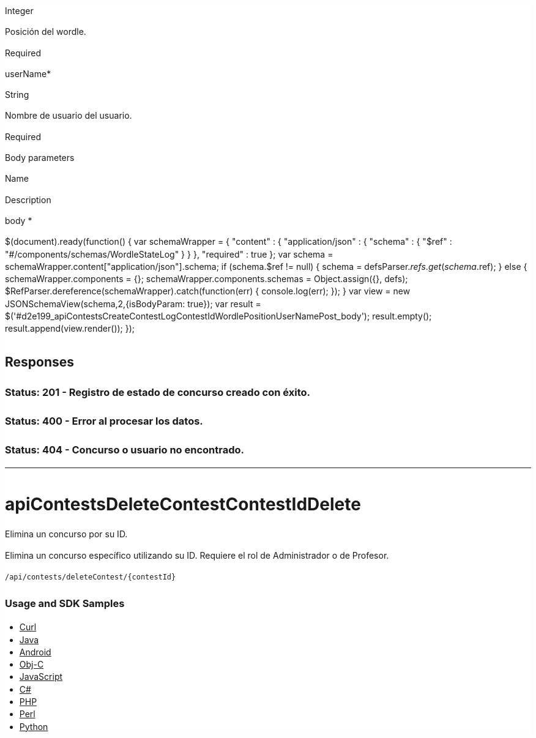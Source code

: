 Integer

Posición del wordle.

Required

userName\*

String

Nombre de usuario del usuario.

Required

Body parameters

Name

Description

body \*

$(document).ready(function() { var schemaWrapper = { "content" : { "application/json" : { "schema" : { "$ref" : "#/components/schemas/WordleStateLog" } } }, "required" : true }; var schema = schemaWrapper.content\["application/json"\].schema; if (schema.$ref != null) { schema = defsParser.$refs.get(schema.$ref); } else { schemaWrapper.components = {}; schemaWrapper.components.schemas = Object.assign({}, defs); $RefParser.dereference(schemaWrapper).catch(function(err) { console.log(err); }); } var view = new JSONSchemaView(schema,2,{isBodyParam: true}); var result = $('#d2e199\_apiContestsCreateContestLogContestIdWordlePositionUserNamePost\_body'); result.empty(); result.append(view.render()); });

Responses
---------

### Status: 201 - Registro de estado de concurso creado con éxito.

### Status: 400 - Error al procesar los datos.

### Status: 404 - Concurso o usuario no encontrado.

* * *

apiContestsDeleteContestContestIdDelete
=======================================

Elimina un concurso por su ID.

Elimina un concurso específico utilizando su ID. Requiere el rol de Administrador o de Profesor.

  

    /api/contests/deleteContest/{contestId}

### Usage and SDK Samples

*   [Curl](#examples-ContestController-apiContestsDeleteContestContestIdDelete-0-curl)
*   [Java](#examples-ContestController-apiContestsDeleteContestContestIdDelete-0-java)
*   [Android](#examples-ContestController-apiContestsDeleteContestContestIdDelete-0-android)
*   [Obj-C](#examples-ContestController-apiContestsDeleteContestContestIdDelete-0-objc)
*   [JavaScript](#examples-ContestController-apiContestsDeleteContestContestIdDelete-0-javascript)
*   [C#](#examples-ContestController-apiContestsDeleteContestContestIdDelete-0-csharp)
*   [PHP](#examples-ContestController-apiContestsDeleteContestContestIdDelete-0-php)
*   [Perl](#examples-ContestController-apiContestsDeleteContestContestIdDelete-0-perl)
*   [Python](#examples-ContestController-apiContestsDeleteContestContestIdDelete-0-python)
